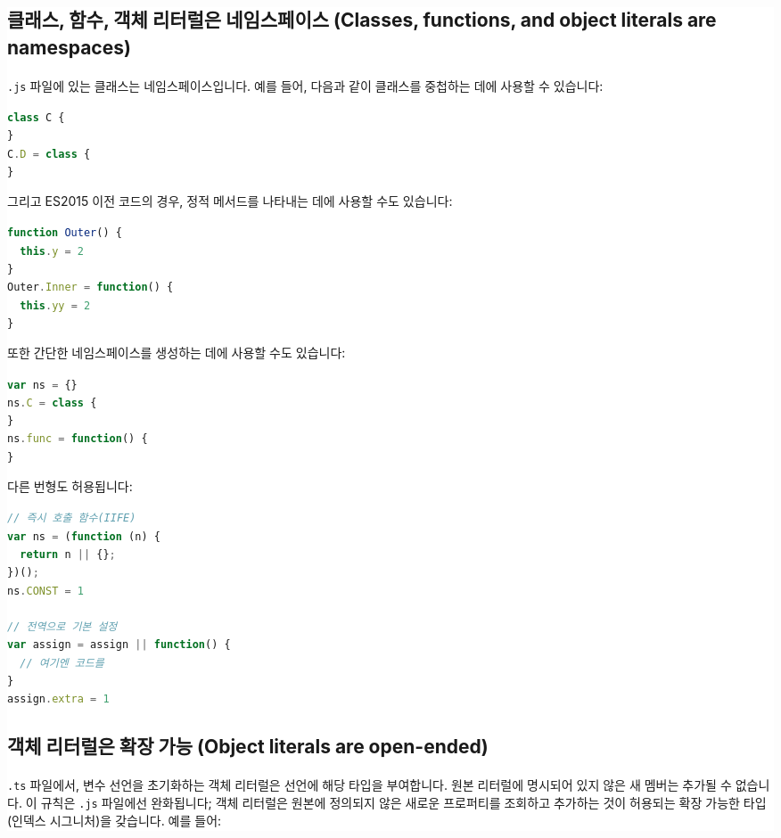 ## 클래스, 함수, 객체 리터럴은 네임스페이스 (Classes, functions, and object literals are namespaces)

`.js` 파일에 있는 클래스는 네임스페이스입니다.
예를 들어, 다음과 같이 클래스를 중첩하는 데에 사용할 수 있습니다:

```js
class C {
}
C.D = class {
}
```

그리고 ES2015 이전 코드의 경우, 정적 메서드를 나타내는 데에 사용할 수도 있습니다:

```js
function Outer() {
  this.y = 2
}
Outer.Inner = function() {
  this.yy = 2
}
```

또한 간단한 네임스페이스를 생성하는 데에 사용할 수도 있습니다:

```js
var ns = {}
ns.C = class {
}
ns.func = function() {
}
```

다른 번형도 허용됩니다:

```js
// 즉시 호출 함수(IIFE)
var ns = (function (n) {
  return n || {};
})();
ns.CONST = 1

// 전역으로 기본 설정
var assign = assign || function() {
  // 여기엔 코드를
}
assign.extra = 1
```

## 객체 리터럴은 확장 가능 (Object literals are open-ended)

`.ts` 파일에서, 변수 선언을 초기화하는 객체 리터럴은 선언에 해당 타입을 부여합니다.
원본 리터럴에 명시되어 있지 않은 새 멤버는 추가될 수 없습니다.
이 규칙은 `.js` 파일에선 완화됩니다; 객체 리터럴은 원본에 정의되지 않은 새로운 프로퍼티를 조회하고 추가하는 것이 허용되는 확장 가능한 타입(인덱스 시그니처)을 갖습니다.
예를 들어:
